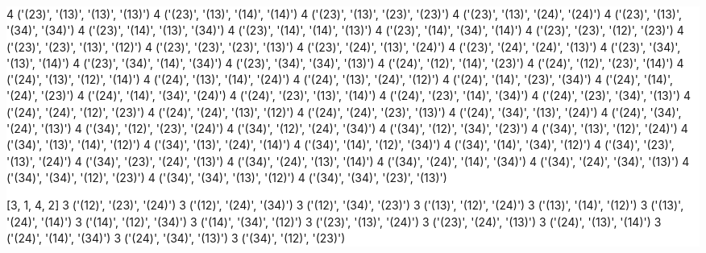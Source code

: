   4 ('(23)', '(13)', '(13)', '(13)')
  4 ('(23)', '(13)', '(14)', '(14)')
  4 ('(23)', '(13)', '(23)', '(23)')
  4 ('(23)', '(13)', '(24)', '(24)')
  4 ('(23)', '(13)', '(34)', '(34)')
  4 ('(23)', '(14)', '(13)', '(34)')
  4 ('(23)', '(14)', '(14)', '(13)')
  4 ('(23)', '(14)', '(34)', '(14)')
  4 ('(23)', '(23)', '(12)', '(23)')
  4 ('(23)', '(23)', '(13)', '(12)')
  4 ('(23)', '(23)', '(23)', '(13)')
  4 ('(23)', '(24)', '(13)', '(24)')
  4 ('(23)', '(24)', '(24)', '(13)')
  4 ('(23)', '(34)', '(13)', '(14)')
  4 ('(23)', '(34)', '(14)', '(34)')
  4 ('(23)', '(34)', '(34)', '(13)')
  4 ('(24)', '(12)', '(14)', '(23)')
  4 ('(24)', '(12)', '(23)', '(14)')
  4 ('(24)', '(13)', '(12)', '(14)')
  4 ('(24)', '(13)', '(14)', '(24)')
  4 ('(24)', '(13)', '(24)', '(12)')
  4 ('(24)', '(14)', '(23)', '(34)')
  4 ('(24)', '(14)', '(24)', '(23)')
  4 ('(24)', '(14)', '(34)', '(24)')
  4 ('(24)', '(23)', '(13)', '(14)')
  4 ('(24)', '(23)', '(14)', '(34)')
  4 ('(24)', '(23)', '(34)', '(13)')
  4 ('(24)', '(24)', '(12)', '(23)')
  4 ('(24)', '(24)', '(13)', '(12)')
  4 ('(24)', '(24)', '(23)', '(13)')
  4 ('(24)', '(34)', '(13)', '(24)')
  4 ('(24)', '(34)', '(24)', '(13)')
  4 ('(34)', '(12)', '(23)', '(24)')
  4 ('(34)', '(12)', '(24)', '(34)')
  4 ('(34)', '(12)', '(34)', '(23)')
  4 ('(34)', '(13)', '(12)', '(24)')
  4 ('(34)', '(13)', '(14)', '(12)')
  4 ('(34)', '(13)', '(24)', '(14)')
  4 ('(34)', '(14)', '(12)', '(34)')
  4 ('(34)', '(14)', '(34)', '(12)')
  4 ('(34)', '(23)', '(13)', '(24)')
  4 ('(34)', '(23)', '(24)', '(13)')
  4 ('(34)', '(24)', '(13)', '(14)')
  4 ('(34)', '(24)', '(14)', '(34)')
  4 ('(34)', '(24)', '(34)', '(13)')
  4 ('(34)', '(34)', '(12)', '(23)')
  4 ('(34)', '(34)', '(13)', '(12)')
  4 ('(34)', '(34)', '(23)', '(13)')

[3, 1, 4, 2]
  3 ('(12)', '(23)', '(24)')
  3 ('(12)', '(24)', '(34)')
  3 ('(12)', '(34)', '(23)')
  3 ('(13)', '(12)', '(24)')
  3 ('(13)', '(14)', '(12)')
  3 ('(13)', '(24)', '(14)')
  3 ('(14)', '(12)', '(34)')
  3 ('(14)', '(34)', '(12)')
  3 ('(23)', '(13)', '(24)')
  3 ('(23)', '(24)', '(13)')
  3 ('(24)', '(13)', '(14)')
  3 ('(24)', '(14)', '(34)')
  3 ('(24)', '(34)', '(13)')
  3 ('(34)', '(12)', '(23)')